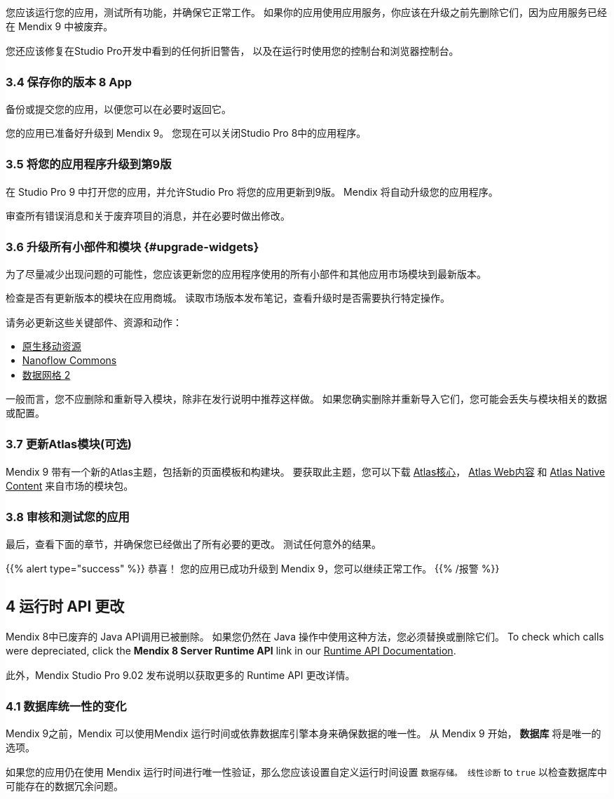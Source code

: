您应该运行您的应用，测试所有功能，并确保它正常工作。 如果你的应用使用应用服务，你应该在升级之前先删除它们，因为应用服务已经在 Mendix 9 中被废弃。

您还应该修复在Studio Pro开发中看到的任何折旧警告， 以及在运行时使用您的控制台和浏览器控制台。

### 3.4 保存你的版本 8 App

备份或提交您的应用，以便您可以在必要时返回它。

您的应用已准备好升级到 Mendix 9。 您现在可以关闭Studio Pro 8中的应用程序。

### 3.5 将您的应用程序升级到第9版

在 Studio Pro 9 中打开您的应用，并允许Studio Pro 将您的应用更新到9版。 Mendix 将自动升级您的应用程序。

审查所有错误消息和关于废弃项目的消息，并在必要时做出修改。

### 3.6 升级所有小部件和模块 {#upgrade-widgets}

为了尽量减少出现问题的可能性，您应该更新您的应用程序使用的所有小部件和其他应用市场模块到最新版本。

检查是否有更新版本的模块在应用商城。 读取市场版本发布笔记，查看升级时是否需要执行特定操作。

请务必更新这些关键部件、资源和动作：

* [原生移动资源](https://marketplace.mendix.com/link/component/109513)
* [Nanoflow Commons](https://marketplace.mendix.com/link/component/109515)
* [数据网格 2](https://marketplace.mendix.com/link/component/116540)

一般而言，您不应删除和重新导入模块，除非在发行说明中推荐这样做。 如果您确实删除并重新导入它们，您可能会丢失与模块相关的数据或配置。

### 3.7 更新Atlas模块(可选)

Mendix 9 带有一个新的Atlas主题，包括新的页面模板和构建块。 要获取此主题，您可以下载 [Atlas核心](https://marketplace.mendix.com/link/component/117187)， [Atlas Web内容](https://marketplace.mendix.com/link/component/117183) 和 [Atlas Native Content](https://marketplace.mendix.com/link/component/117175) 来自市场的模块包。

### 3.8 审核和测试您的应用

最后，查看下面的章节，并确保您已经做出了所有必要的更改。 测试任何意外的结果。

{{% alert type="success" %}}
恭喜！ 您的应用已成功升级到 Mendix 9，您可以继续正常工作。
{{% /报警 %}}

## 4 运行时 API 更改

Mendix 8中已废弃的 Java API调用已被删除。 如果您仍然在 Java 操作中使用这种方法，您必须替换或删除它们。 To check which calls were depreciated, click the **Mendix 8 Server Runtime API** link in our [Runtime API Documentation](/apidocs-mxsdk/apidocs/runtime-api).

此外，Mendix Studio Pro 9.02 发布说明以获取更多的 Runtime API 更改详情。

### 4.1 数据库统一性的变化

Mendix 9之前，Mendix 可以使用Mendix 运行时间或依靠数据库引擎本身来确保数据的唯一性。 从 Mendix 9 开始， **数据库** 将是唯一的选项。

如果您的应用仍在使用 Mendix 运行时间进行唯一性验证，那么您应该设置自定义运行时间设置 `数据存储。 线性诊断` to `true`  以检查数据库中可能存在的数据冗余问题。
